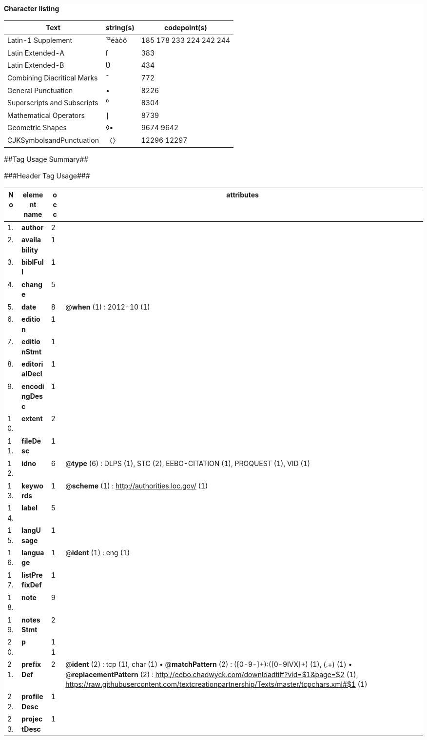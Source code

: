 **Character listing**


|Text|string(s)|codepoint(s)|
|---|---|---|
|Latin-1 Supplement|¹²éàòô|185 178 233 224 242 244|
|Latin Extended-A|ſ|383|
|Latin Extended-B|Ʋ|434|
|Combining             Diacritical Marks|̄|772|
|General Punctuation|•|8226|
|Superscripts             and Subscripts|⁰|8304|
|Mathematical Operators|∣|8739|
|Geometric Shapes|◊▪|9674 9642|
|CJKSymbolsandPunctuation|〈〉|12296 12297|

##Tag Usage Summary##

###Header Tag Usage###

|No|element name|occ|attributes|
|---|---|---|---|
|1.|__author__|2||
|2.|__availability__|1||
|3.|__biblFull__|1||
|4.|__change__|5||
|5.|__date__|8| @__when__ (1) : 2012-10 (1)|
|6.|__edition__|1||
|7.|__editionStmt__|1||
|8.|__editorialDecl__|1||
|9.|__encodingDesc__|1||
|10.|__extent__|2||
|11.|__fileDesc__|1||
|12.|__idno__|6| @__type__ (6) : DLPS (1), STC (2), EEBO-CITATION (1), PROQUEST (1), VID (1)|
|13.|__keywords__|1| @__scheme__ (1) : http://authorities.loc.gov/ (1)|
|14.|__label__|5||
|15.|__langUsage__|1||
|16.|__language__|1| @__ident__ (1) : eng (1)|
|17.|__listPrefixDef__|1||
|18.|__note__|9||
|19.|__notesStmt__|2||
|20.|__p__|11||
|21.|__prefixDef__|2| @__ident__ (2) : tcp (1), char (1)  •  @__matchPattern__ (2) : ([0-9\-]+):([0-9IVX]+) (1), (.+) (1)  •  @__replacementPattern__ (2) : http://eebo.chadwyck.com/downloadtiff?vid=$1&page=$2 (1), https://raw.githubusercontent.com/textcreationpartnership/Texts/master/tcpchars.xml#$1 (1)|
|22.|__profileDesc__|1||
|23.|__projectDesc__|1||